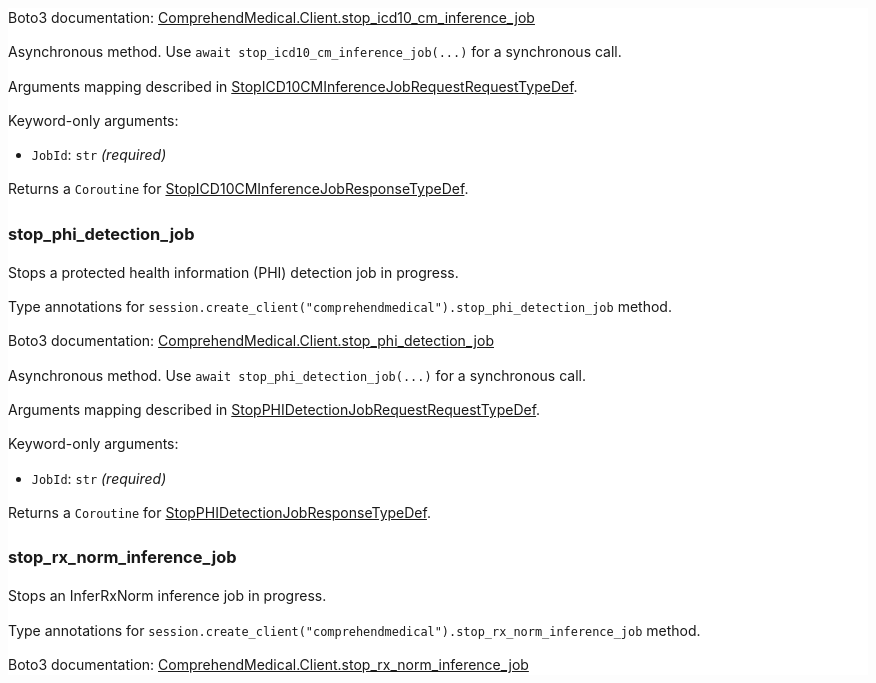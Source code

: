 Boto3 documentation:
[ComprehendMedical.Client.stop_icd10_cm_inference_job](https://boto3.amazonaws.com/v1/documentation/api/latest/reference/services/comprehendmedical.html#ComprehendMedical.Client.stop_icd10_cm_inference_job)

Asynchronous method. Use `await stop_icd10_cm_inference_job(...)` for a
synchronous call.

Arguments mapping described in
[StopICD10CMInferenceJobRequestRequestTypeDef](./type_defs.md#stopicd10cminferencejobrequestrequesttypedef).

Keyword-only arguments:

- `JobId`: `str` *(required)*

Returns a `Coroutine` for
[StopICD10CMInferenceJobResponseTypeDef](./type_defs.md#stopicd10cminferencejobresponsetypedef).

<a id="stop_phi_detection_job"></a>

### stop_phi_detection_job

Stops a protected health information (PHI) detection job in progress.

Type annotations for
`session.create_client("comprehendmedical").stop_phi_detection_job` method.

Boto3 documentation:
[ComprehendMedical.Client.stop_phi_detection_job](https://boto3.amazonaws.com/v1/documentation/api/latest/reference/services/comprehendmedical.html#ComprehendMedical.Client.stop_phi_detection_job)

Asynchronous method. Use `await stop_phi_detection_job(...)` for a synchronous
call.

Arguments mapping described in
[StopPHIDetectionJobRequestRequestTypeDef](./type_defs.md#stopphidetectionjobrequestrequesttypedef).

Keyword-only arguments:

- `JobId`: `str` *(required)*

Returns a `Coroutine` for
[StopPHIDetectionJobResponseTypeDef](./type_defs.md#stopphidetectionjobresponsetypedef).

<a id="stop_rx_norm_inference_job"></a>

### stop_rx_norm_inference_job

Stops an InferRxNorm inference job in progress.

Type annotations for
`session.create_client("comprehendmedical").stop_rx_norm_inference_job` method.

Boto3 documentation:
[ComprehendMedical.Client.stop_rx_norm_inference_job](https://boto3.amazonaws.com/v1/documentation/api/latest/reference/services/comprehendmedical.html#ComprehendMedical.Client.stop_rx_norm_inference_job)

